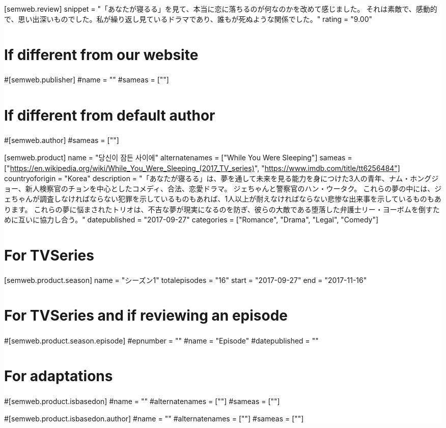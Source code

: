 [semweb.review]
snippet = "「あなたが寝るる」を見て、本当に恋に落ちるのが何なのかを改めて感じました。 それは素敵で、感動的で、思い出深いものでした。私が繰り返し見ているドラマであり、誰もが死ぬような関係でした。"
rating = "9.00"

# If different from our website
#[semweb.publisher]
#name = ""
#sameas = [""]

# If different from default author
#[semweb.author]
#sameas = [""]

[semweb.product]
name = "당신이 잠든 사이에"
alternatenames = ["While You Were Sleeping"]
sameas = ["https://en.wikipedia.org/wiki/While_You_Were_Sleeping_(2017_TV_series)", "https://www.imdb.com/title/tt6256484"]
countryoforigin = "Korea"
description = "「あなたが寝るる」は、夢を通して未来を見る能力を身につけた3人の青年、ナム・ホングジョー、新人検察官のチョンを中心としたコメディ、合法、恋愛ドラマ。 ジェちゃんと警察官のハン・ウータク。 これらの夢の中には、ジェちゃんが調査しなければならない犯罪を示しているものもあれば、1人以上が耐えなければならない悲惨な出来事を示しているものもあります。 これらの夢に悩まされたトリオは、不吉な夢が現実になるのを防ぎ、彼らの大敵である堕落した弁護士リー・ヨーボムを倒すために互いに協力し合う。"
datepublished = "2017-09-27"
categories = ["Romance", "Drama", "Legal", "Comedy"]

# For TVSeries
[semweb.product.season]
name = "シーズン1"
totalepisodes = "16"
start = "2017-09-27"
end = "2017-11-16"

# For TVSeries and if reviewing an episode
#[semweb.product.season.episode]
#epnumber = ""
#name = "Episode"
#datepublished = ""

# For adaptations
#[semweb.product.isbasedon]
#name = ""
#alternatenames = [""]
#sameas = [""]

#[semweb.product.isbasedon.author]
#name = ""
#alternatenames = [""]
#sameas = [""]
